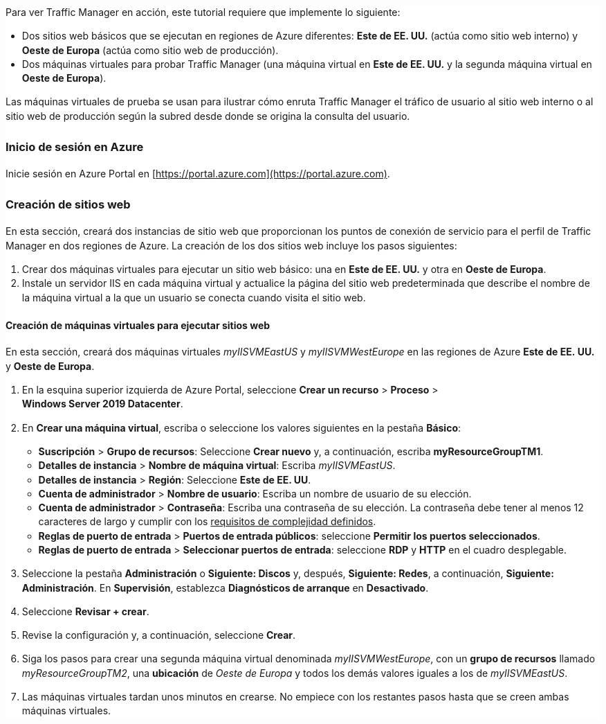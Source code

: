 Para ver Traffic Manager en acción, este tutorial requiere que implemente lo siguiente:

- Dos sitios web básicos que se ejecutan en regiones de Azure diferentes: **Este de EE. UU.** (actúa como sitio web interno) y **Oeste de Europa** (actúa como sitio web de producción).
- Dos máquinas virtuales para probar Traffic Manager (una máquina virtual en **Este de EE. UU.** y la segunda máquina virtual en **Oeste de Europa**).

Las máquinas virtuales de prueba se usan para ilustrar cómo enruta Traffic Manager el tráfico de usuario al sitio web interno o al sitio web de producción según la subred desde donde se origina la consulta del usuario.

### <a name="sign-in-to-azure"></a>Inicio de sesión en Azure

Inicie sesión en Azure Portal en [https://portal.azure.com](https://portal.azure.com).

### <a name="create-websites"></a>Creación de sitios web

En esta sección, creará dos instancias de sitio web que proporcionan los puntos de conexión de servicio para el perfil de Traffic Manager en dos regiones de Azure. La creación de los dos sitios web incluye los pasos siguientes:

1. Crear dos máquinas virtuales para ejecutar un sitio web básico: una en **Este de EE. UU.** y otra en **Oeste de Europa**.
2. Instale un servidor IIS en cada máquina virtual y actualice la página del sitio web predeterminada que describe el nombre de la máquina virtual a la que un usuario se conecta cuando visita el sitio web.

#### <a name="create-vms-for-running-websites"></a>Creación de máquinas virtuales para ejecutar sitios web

En esta sección, creará dos máquinas virtuales *myIISVMEastUS* y *myIISVMWestEurope* en las regiones de Azure **Este de EE. UU.** y **Oeste de Europa**.

1. En la esquina superior izquierda de Azure Portal, seleccione **Crear un recurso** > **Proceso** > **Windows Server 2019 Datacenter**.
2. En **Crear una máquina virtual**, escriba o seleccione los valores siguientes en la pestaña **Básico**:

   - **Suscripción** > **Grupo de recursos**: Seleccione **Crear nuevo** y, a continuación, escriba **myResourceGroupTM1**.
   - **Detalles de instancia** > **Nombre de máquina virtual**: Escriba *myIISVMEastUS*.
   - **Detalles de instancia** > **Región**:  Seleccione **Este de EE. UU**.
   - **Cuenta de administrador** > **Nombre de usuario**:  Escriba un nombre de usuario de su elección.
   - **Cuenta de administrador** > **Contraseña**:  Escriba una contraseña de su elección. La contraseña debe tener al menos 12 caracteres de largo y cumplir con los [requisitos de complejidad definidos](../virtual-machines/windows/faq.md?toc=%2fazure%2fvirtual-network%2ftoc.json#what-are-the-password-requirements-when-creating-a-vm).
   - **Reglas de puerto de entrada** > **Puertos de entrada públicos**: seleccione **Permitir los puertos seleccionados**.
   - **Reglas de puerto de entrada** > **Seleccionar puertos de entrada**: seleccione **RDP** y **HTTP** en el cuadro desplegable.

3. Seleccione la pestaña **Administración** o **Siguiente: Discos** y, después, **Siguiente: Redes**, a continuación, **Siguiente: Administración**. En **Supervisión**, establezca **Diagnósticos de arranque** en **Desactivado**.
4. Seleccione **Revisar + crear**.
5. Revise la configuración y, a continuación, seleccione **Crear**.  
6. Siga los pasos para crear una segunda máquina virtual denominada *myIISVMWestEurope*, con un **grupo de recursos** llamado *myResourceGroupTM2*, una **ubicación** de *Oeste de Europa* y todos los demás valores iguales a los de *myIISVMEastUS*.
7. Las máquinas virtuales tardan unos minutos en crearse. No empiece con los restantes pasos hasta que se creen ambas máquinas virtuales.
